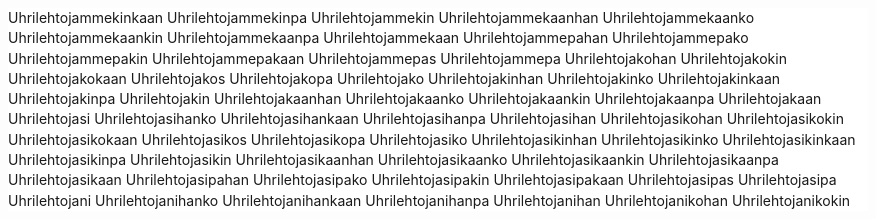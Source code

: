 Uhrilehtojammekinkaan
Uhrilehtojammekinpa
Uhrilehtojammekin
Uhrilehtojammekaanhan
Uhrilehtojammekaanko
Uhrilehtojammekaankin
Uhrilehtojammekaanpa
Uhrilehtojammekaan
Uhrilehtojammepahan
Uhrilehtojammepako
Uhrilehtojammepakin
Uhrilehtojammepakaan
Uhrilehtojammepas
Uhrilehtojammepa
Uhrilehtojakohan
Uhrilehtojakokin
Uhrilehtojakokaan
Uhrilehtojakos
Uhrilehtojakopa
Uhrilehtojako
Uhrilehtojakinhan
Uhrilehtojakinko
Uhrilehtojakinkaan
Uhrilehtojakinpa
Uhrilehtojakin
Uhrilehtojakaanhan
Uhrilehtojakaanko
Uhrilehtojakaankin
Uhrilehtojakaanpa
Uhrilehtojakaan
Uhrilehtojasi
Uhrilehtojasihanko
Uhrilehtojasihankaan
Uhrilehtojasihanpa
Uhrilehtojasihan
Uhrilehtojasikohan
Uhrilehtojasikokin
Uhrilehtojasikokaan
Uhrilehtojasikos
Uhrilehtojasikopa
Uhrilehtojasiko
Uhrilehtojasikinhan
Uhrilehtojasikinko
Uhrilehtojasikinkaan
Uhrilehtojasikinpa
Uhrilehtojasikin
Uhrilehtojasikaanhan
Uhrilehtojasikaanko
Uhrilehtojasikaankin
Uhrilehtojasikaanpa
Uhrilehtojasikaan
Uhrilehtojasipahan
Uhrilehtojasipako
Uhrilehtojasipakin
Uhrilehtojasipakaan
Uhrilehtojasipas
Uhrilehtojasipa
Uhrilehtojani
Uhrilehtojanihanko
Uhrilehtojanihankaan
Uhrilehtojanihanpa
Uhrilehtojanihan
Uhrilehtojanikohan
Uhrilehtojanikokin